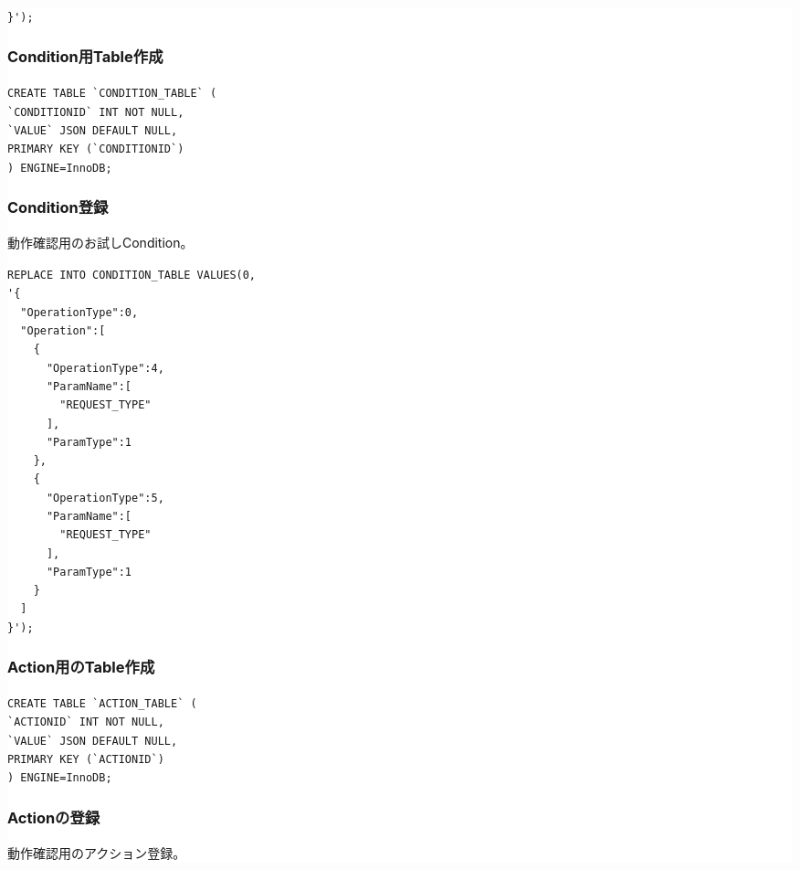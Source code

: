 ```
}');
```

### Condition用Table作成

```
CREATE TABLE `CONDITION_TABLE` (
`CONDITIONID` INT NOT NULL,
`VALUE` JSON DEFAULT NULL,
PRIMARY KEY (`CONDITIONID`)
) ENGINE=InnoDB;
```

### Condition登録

動作確認用のお試しCondition。

```
REPLACE INTO CONDITION_TABLE VALUES(0,
'{
  "OperationType":0,
  "Operation":[
    {
      "OperationType":4,
      "ParamName":[
        "REQUEST_TYPE"
      ],
      "ParamType":1
    },
    {
      "OperationType":5,
      "ParamName":[
        "REQUEST_TYPE"
      ],
      "ParamType":1
    }
  ]
}');
```
### Action用のTable作成

```
CREATE TABLE `ACTION_TABLE` (
`ACTIONID` INT NOT NULL,
`VALUE` JSON DEFAULT NULL,
PRIMARY KEY (`ACTIONID`)
) ENGINE=InnoDB;
```

### Actionの登録

動作確認用のアクション登録。
